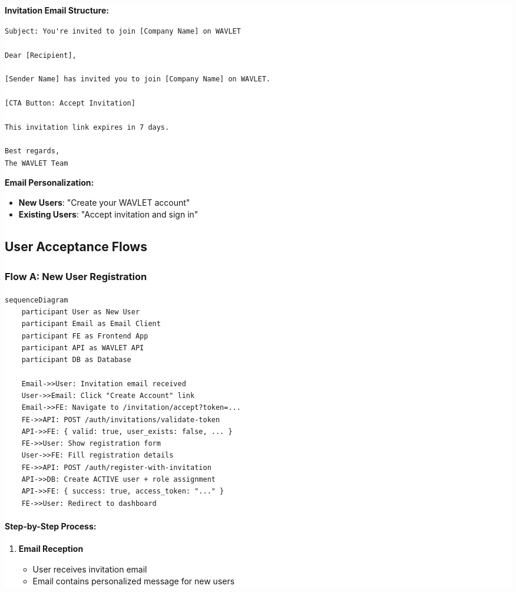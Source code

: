 **Invitation Email Structure:**

```
Subject: You're invited to join [Company Name] on WAVLET

Dear [Recipient],

[Sender Name] has invited you to join [Company Name] on WAVLET.

[CTA Button: Accept Invitation]

This invitation link expires in 7 days.

Best regards,
The WAVLET Team
```

**Email Personalization:**

- **New Users**: "Create your WAVLET account"
- **Existing Users**: "Accept invitation and sign in"

## User Acceptance Flows

### Flow A: New User Registration

```mermaid
sequenceDiagram
    participant User as New User
    participant Email as Email Client
    participant FE as Frontend App
    participant API as WAVLET API
    participant DB as Database

    Email->>User: Invitation email received
    User->>Email: Click "Create Account" link
    Email->>FE: Navigate to /invitation/accept?token=...
    FE->>API: POST /auth/invitations/validate-token
    API->>FE: { valid: true, user_exists: false, ... }
    FE->>User: Show registration form
    User->>FE: Fill registration details
    FE->>API: POST /auth/register-with-invitation
    API->>DB: Create ACTIVE user + role assignment
    API->>FE: { success: true, access_token: "..." }
    FE->>User: Redirect to dashboard
```

#### Step-by-Step Process:

1. **Email Reception**

   - User receives invitation email
   - Email contains personalized message for new users
